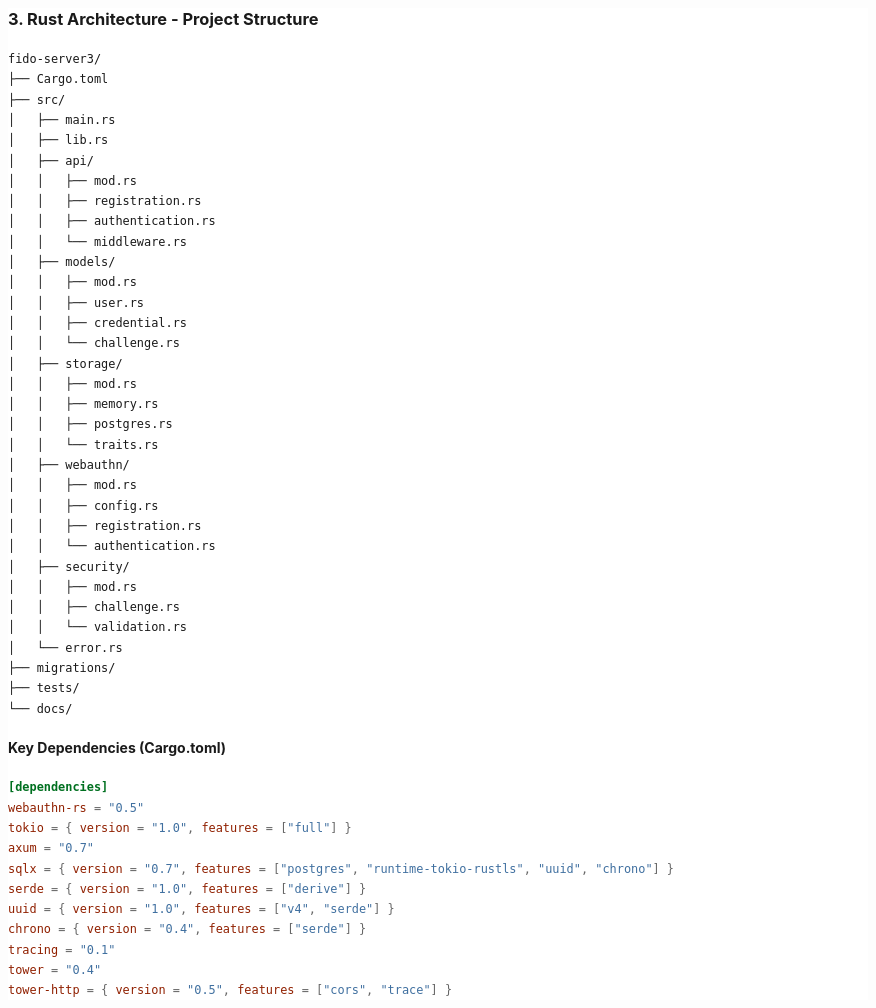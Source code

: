 ### 3. Rust Architecture - Project Structure

```
fido-server3/
├── Cargo.toml
├── src/
│   ├── main.rs
│   ├── lib.rs
│   ├── api/
│   │   ├── mod.rs
│   │   ├── registration.rs
│   │   ├── authentication.rs
│   │   └── middleware.rs
│   ├── models/
│   │   ├── mod.rs
│   │   ├── user.rs
│   │   ├── credential.rs
│   │   └── challenge.rs
│   ├── storage/
│   │   ├── mod.rs
│   │   ├── memory.rs
│   │   ├── postgres.rs
│   │   └── traits.rs
│   ├── webauthn/
│   │   ├── mod.rs
│   │   ├── config.rs
│   │   ├── registration.rs
│   │   └── authentication.rs
│   ├── security/
│   │   ├── mod.rs
│   │   ├── challenge.rs
│   │   └── validation.rs
│   └── error.rs
├── migrations/
├── tests/
└── docs/
```

#### Key Dependencies (Cargo.toml)
```toml
[dependencies]
webauthn-rs = "0.5"
tokio = { version = "1.0", features = ["full"] }
axum = "0.7"
sqlx = { version = "0.7", features = ["postgres", "runtime-tokio-rustls", "uuid", "chrono"] }
serde = { version = "1.0", features = ["derive"] }
uuid = { version = "1.0", features = ["v4", "serde"] }
chrono = { version = "0.4", features = ["serde"] }
tracing = "0.1"
tower = "0.4"
tower-http = { version = "0.5", features = ["cors", "trace"] }
```
